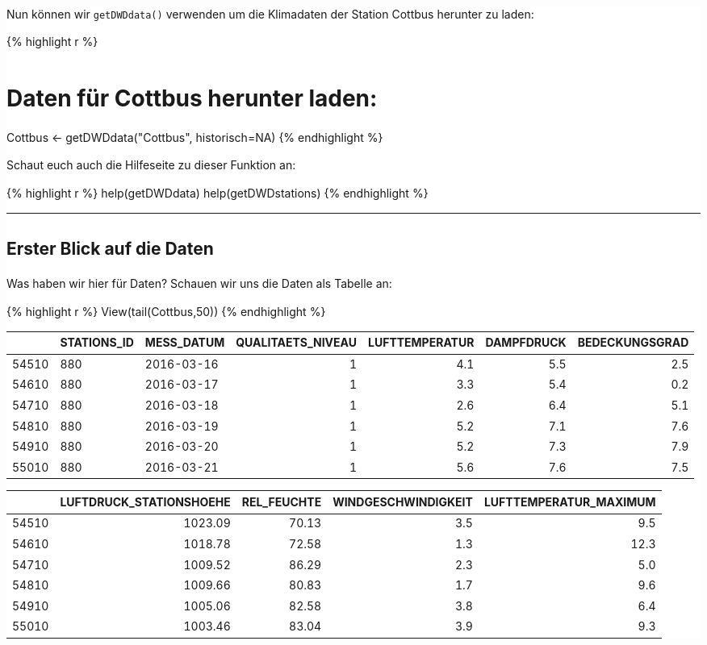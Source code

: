 Nun können wir `getDWDdata()` verwenden um die Klimadaten der Station Cottbus herunter zu laden: 

{% highlight r %}
# Daten für Cottbus herunter laden:
Cottbus <- getDWDdata("Cottbus", historisch=NA)
{% endhighlight %}


Schaut euch auch die Hilfeseite zu dieser Funktion an:

{% highlight r %}
help(getDWDdata)
help(getDWDstations)
{% endhighlight %}

---------

## Erster Blick auf die Daten
Was haben wir hier für Daten? Schauen wir uns die Daten als Tabelle an:

{% highlight r %}
View(tail(Cottbus,50))
{% endhighlight %}

|      |STATIONS_ID |MESS_DATUM | QUALITAETS_NIVEAU| LUFTTEMPERATUR| DAMPFDRUCK| BEDECKUNGSGRAD|
|:-----|:-----------|:----------|-----------------:|--------------:|----------:|--------------:|
|54510 |880         |2016-03-16 |                 1|            4.1|        5.5|            2.5|
|54610 |880         |2016-03-17 |                 1|            3.3|        5.4|            0.2|
|54710 |880         |2016-03-18 |                 1|            2.6|        6.4|            5.1|
|54810 |880         |2016-03-19 |                 1|            5.2|        7.1|            7.6|
|54910 |880         |2016-03-20 |                 1|            5.2|        7.3|            7.9|
|55010 |880         |2016-03-21 |                 1|            5.6|        7.6|            7.5|



|      | LUFTDRUCK_STATIONSHOEHE| REL_FEUCHTE| WINDGESCHWINDIGKEIT| LUFTTEMPERATUR_MAXIMUM|
|:-----|-----------------------:|-----------:|-------------------:|----------------------:|
|54510 |                 1023.09|       70.13|                 3.5|                    9.5|
|54610 |                 1018.78|       72.58|                 1.3|                   12.3|
|54710 |                 1009.52|       86.29|                 2.3|                    5.0|
|54810 |                 1009.66|       80.83|                 1.7|                    9.6|
|54910 |                 1005.06|       82.58|                 3.8|                    6.4|
|55010 |                 1003.46|       83.04|                 3.9|                    9.3|


